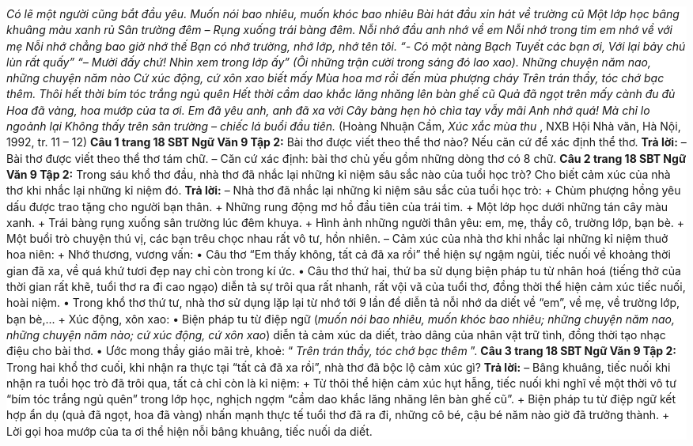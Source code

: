  _Có lẽ một người cũng bắt đầu yêu._
_Muốn nói bao nhiêu, muốn khóc bao nhiêu_
 _Bài hát đầu xin hát về trường cũ_
 _Một lớp học bâng khuâng màu xanh rủ_
 _Sân trường đêm – Rụng xuống trái bàng đêm._
_Nỗi nhớ đầu anh nhớ về em_
 _Nỗi nhớ trong tim em nhớ về với mẹ_
 _Nỗi nhớ chẳng bao giờ nhớ thế_
 _Bạn có nhớ trường, nhớ lớp, nhớ tên tôi._
_“- Có một nàng Bạch Tuyết các bạn ơi,_
_Với lại bảy chú lùn rất quấy”_
 _“– Mười đấy chứ\! Nhìn xem trong lớp ấy”_
 _\(Ôi những trận cười trong sáng đó lao xao\)._
_Những chuyện năm nao, những chuyện năm nào_
 _Cứ xúc động, cứ xôn xao biết mấy_
 _Mùa hoa mơ rồi đến mùa phượng cháy_
 _Trên trán thầy, tóc chớ bạc thêm._
_Thôi hết thời bím tóc trắng ngủ quên_
 _Hết thời cầm dao khắc lăng nhăng lên bàn ghế cũ_
 _Quả đã ngọt trên mấy cành đu đủ_
 _Hoa đã vàng, hoa mướp của ta ơi._
_Em đã yêu anh, anh đã xa vời_
 _Cây bàng hẹn hò chìa tay vẫy mãi_
 _Anh nhớ quá\! Mà chỉ lo ngoảnh lại_
 _Không thấy trên sân trường – chiếc lá buổi đầu tiên._
\(Hoàng Nhuận Cầm, _Xúc xắc mùa thu_ , NXB Hội Nhà văn, Hà Nội, 1992, tr. 11 – 12\)
**Câu 1 trang 18 SBT Ngữ Văn 9 Tập 2:** Bài thơ được viết theo thể thơ nào? Nếu căn cứ để xác định thể thơ.
**Trả lời:**
– Bài thơ được viết theo thể thơ tám chữ.
– Căn cứ xác định: bài thơ chủ yếu gồm những dòng thơ có 8 chữ.
**Câu 2 trang 18 SBT Ngữ Văn 9 Tập 2:** Trong sáu khổ thơ đầu, nhà thơ đã nhắc lại những kỉ niệm sâu sắc nào của tuổi học trò? Cho biết cảm xúc của nhà thơ khi nhắc lại những kỉ niệm đó.
**Trả lời:**
– Nhà thơ đã nhắc lại những kỉ niệm sâu sắc của tuổi học trò:
\+ Chùm phượng hồng yêu dấu được trao tặng cho người bạn thân.
\+ Những rung động mơ hồ đầu tiên của trái tim.
\+ Một lớp học dưới những tán cây màu xanh.
\+ Trái bàng rụng xuống sân trường lúc đêm khuya.
\+ Hình ảnh những người thân yêu: em, mẹ, thầy cô, trường lớp, bạn bè.
\+ Một buổi trò chuyện thú vị, các bạn trêu chọc nhau rất vô tư, hồn nhiên.
– Cảm xúc của nhà thơ khi nhắc lại những kỉ niệm thuở hoa niên:
\+ Nhớ thương, vương vấn:
• Câu thơ “Em thấy không, tất cả đã xa rồi” thể hiện sự ngậm ngùi, tiếc nuối về khoảng thời gian đã xa, về quá khứ tươi đẹp nay chỉ còn trong kí ức.
• Câu thơ thứ hai, thứ ba sử dụng biện pháp tu từ nhân hoá \(tiếng thở của thời gian rất khẽ, tuổi thơ ra đi cao ngạo\) diễn tả sự trôi qua rất nhanh, rất vội vã của tuổi thơ, đồng thời thể hiện cảm xúc tiếc nuối, hoài niệm.
• Trong khổ thơ thứ tư, nhà thơ sử dụng lặp lại từ nhớ tới 9 lần để diễn tả nỗi nhớ da diết về “em”, về mẹ, về trường lớp, bạn bè,...
\+ Xúc động, xôn xao:
• Biện pháp tu từ điệp ngữ \(_muốn nói bao nhiêu, muốn khóc bao nhiêu; những chuyện năm nao, những chuyện năm nào; cứ xúc động, cứ xôn xao_\) diễn tả cảm xúc da diết, trào dâng của nhân vật trữ tình, đồng thời tạo nhạc điệu cho bài thơ.
• Ước mong thầy giáo mãi trẻ, khoẻ: “ _Trên trán thầy, tóc chớ bạc thêm_ ”.
**Câu 3 trang 18 SBT Ngữ Văn 9 Tập 2:** Trong hai khổ thơ cuối, khi nhận ra thực tại “tất cả đã xa rồi”, nhà thơ đã bộc lộ cảm xúc gì?
**Trả lời:**
– Bâng khuâng, tiếc nuối khi nhận ra tuổi học trò đã trôi qua, tất cả chỉ còn là kỉ niệm:
\+ Từ thôi thể hiện cảm xúc hụt hẫng, tiếc nuối khi nghĩ về một thời vô tư “bím tóc trắng ngủ quên” trong lớp học, nghịch ngợm “cầm dao khắc lăng nhăng lên bàn ghế cũ”.
\+ Biện pháp tu từ điệp ngữ kết hợp ẩn dụ \(quả đã ngọt, hoa đã vàng\) nhấn mạnh thực tế tuổi thơ đã ra đi, những cô bé, cậu bé năm nào giờ đã trưởng thành.
\+ Lời gọi hoa mướp của ta ơi thể hiện nỗi bâng khuâng, tiếc nuối da diết.